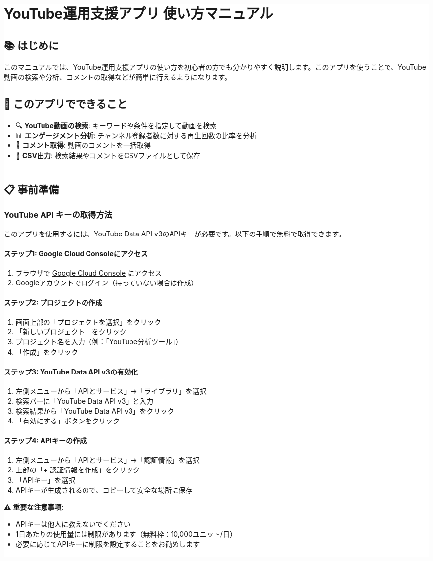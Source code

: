 # YouTube運用支援アプリ 使い方マニュアル

## 📚 はじめに

このマニュアルでは、YouTube運用支援アプリの使い方を初心者の方でも分かりやすく説明します。このアプリを使うことで、YouTube動画の検索や分析、コメントの取得などが簡単に行えるようになります。

## 🎯 このアプリでできること

- 🔍 **YouTube動画の検索**: キーワードや条件を指定して動画を検索
- 📊 **エンゲージメント分析**: チャンネル登録者数に対する再生回数の比率を分析
- 💬 **コメント取得**: 動画のコメントを一括取得
- 📁 **CSV出力**: 検索結果やコメントをCSVファイルとして保存

---

## 📋 事前準備

### YouTube API キーの取得方法

このアプリを使用するには、YouTube Data API v3のAPIキーが必要です。以下の手順で無料で取得できます。

#### ステップ1: Google Cloud Consoleにアクセス

1. ブラウザで [Google Cloud Console](https://console.cloud.google.com/) にアクセス
2. Googleアカウントでログイン（持っていない場合は作成）

#### ステップ2: プロジェクトの作成

1. 画面上部の「プロジェクトを選択」をクリック
2. 「新しいプロジェクト」をクリック
3. プロジェクト名を入力（例：「YouTube分析ツール」）
4. 「作成」をクリック

#### ステップ3: YouTube Data API v3の有効化

1. 左側メニューから「APIとサービス」→「ライブラリ」を選択
2. 検索バーに「YouTube Data API v3」と入力
3. 検索結果から「YouTube Data API v3」をクリック
4. 「有効にする」ボタンをクリック

#### ステップ4: APIキーの作成

1. 左側メニューから「APIとサービス」→「認証情報」を選択
2. 上部の「+ 認証情報を作成」をクリック
3. 「APIキー」を選択
4. APIキーが生成されるので、コピーして安全な場所に保存

⚠️ **重要な注意事項**:
- APIキーは他人に教えないでください
- 1日あたりの使用量には制限があります（無料枠：10,000ユニット/日）
- 必要に応じてAPIキーに制限を設定することをお勧めします

---